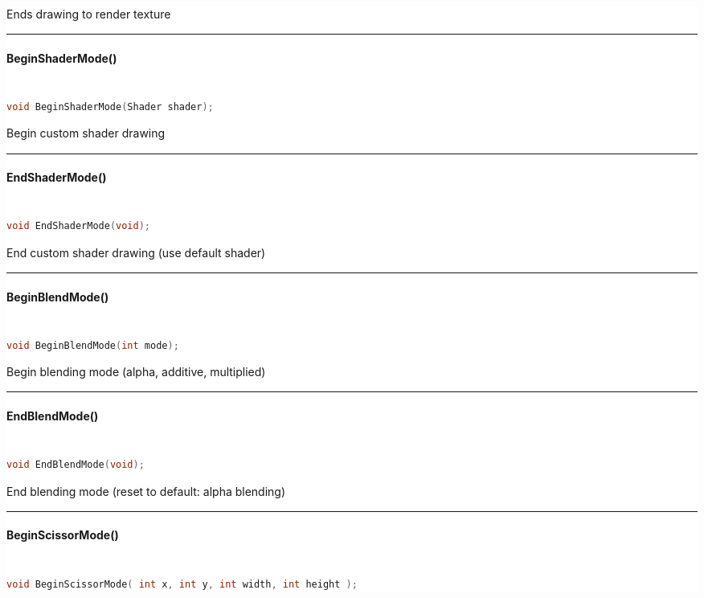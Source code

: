 Ends drawing to render texture

---

#### BeginShaderMode()

```c

void BeginShaderMode(Shader shader);  

```

Begin custom shader drawing

---

#### EndShaderMode()

```c

void EndShaderMode(void); 

```

End custom shader drawing (use default shader)

---

#### BeginBlendMode()

```c

void BeginBlendMode(int mode); 

```

Begin blending mode (alpha, additive, multiplied)

---

#### EndBlendMode()

```c

void EndBlendMode(void); 

```

End blending mode (reset to default: alpha blending)

---

#### BeginScissorMode()

```c

void BeginScissorMode( int x, int y, int width, int height );

```
